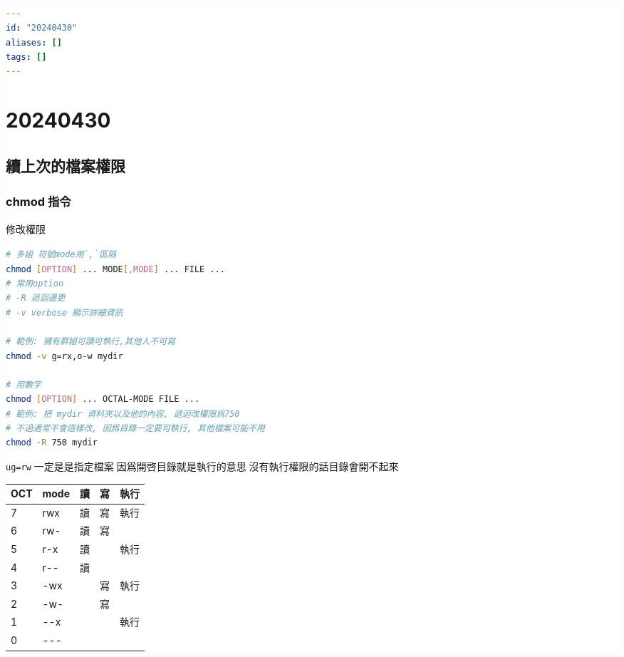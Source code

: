 ```yaml
---
id: "20240430"
aliases: []
tags: []
---
```


# 20240430

## 續上次的檔案權限

### chmod 指令

修改權限

```sh
# 多組 符號mode用`,`區隔
chmod [OPTION] ... MODE[,MODE] ... FILE ...
# 常用option
# -R 遞迴邊更
# -v verbose 顯示詳細資訊

# 範例: 擁有群組可讀可執行,其他人不可寫
chmod -v g=rx,o-w mydir

# 用數字
chmod [OPTION] ... OCTAL-MODE FILE ...
# 範例: 把 mydir 資料夾以及他的內容, 遞迴改權限爲750
# 不過通常不會這樣改, 因爲目錄一定要可執行, 其他檔案可能不用
chmod -R 750 mydir
```

`ug=rw` 一定是是指定檔案
因爲開啓目錄就是執行的意思
沒有執行權限的話目錄會開不起來

| OCT | mode | 讀  | 寫  | 執行 |
| --- | ---- | --- | --- | ---- |
| 7   | rwx  | 讀  | 寫  | 執行 |
| 6   | rw-  | 讀  | 寫  |      |
| 5   | r-x  | 讀  |     | 執行 |
| 4   | r--  | 讀  |     |      |
| 3   | -wx  |     | 寫  | 執行 |
| 2   | -w-  |     | 寫  |      |
| 1   | --x  |     |     | 執行 |
| 0   | ---  |     |     |      |

